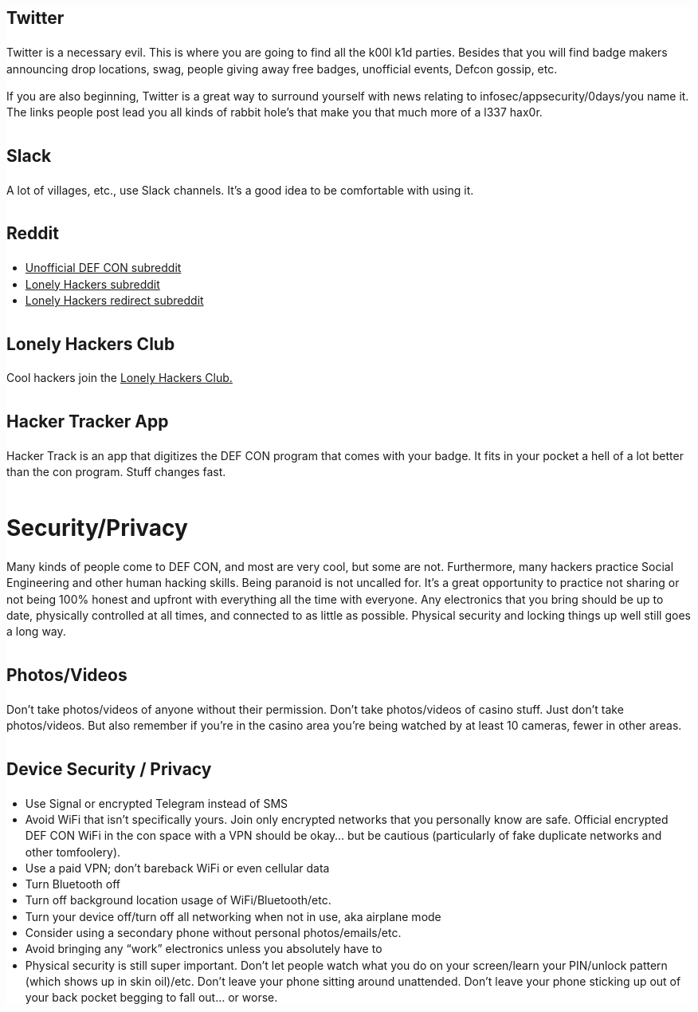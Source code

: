 ## Twitter

Twitter is a necessary evil.  This is where you are going to find all the k00l k1d parties.  Besides that you will find badge makers announcing drop locations, swag, people giving away free badges, unofficial events, Defcon gossip, etc.

If you are also beginning, Twitter is a great way to surround yourself with news relating to infosec/appsecurity/0days/you name it. The links people post lead you all kinds of rabbit hole’s that make you that much more of a l337 hax0r.

## Slack

A lot of villages, etc., use Slack channels. It’s a good idea to be comfortable with using it.

## Reddit

* [Unofficial DEF CON subreddit](https://reddit.com/r/defcon)
* [Lonely Hackers subreddit](https://www.reddit.com/r/largehadroncollider/)
* [Lonely Hackers redirect subreddit](https://www.reddit.com/r/lonelyhackersclub/)

## Lonely Hackers Club

Cool hackers join the [Lonely Hackers Club.](https://lonelyhackers.club)

## Hacker Tracker App

Hacker Track is an app that digitizes the DEF CON program that comes with your badge. It fits in your pocket a hell of a lot better than the con program. Stuff changes fast.

# Security/Privacy

Many kinds of people come to DEF CON, and most are very cool, but some are not. Furthermore, many hackers practice Social Engineering and other human hacking skills. Being paranoid is not uncalled for. It’s a great opportunity to practice not sharing or not being 100% honest and upfront with everything all the time with everyone. Any electronics that you bring should be up to date, physically controlled at all times, and connected to as little as possible. Physical security and locking things up well still goes a long way.

## Photos/Videos

Don’t take photos/videos of anyone without their permission. Don’t take photos/videos of casino stuff. Just don’t take photos/videos. But also remember if you’re in the casino area you’re being watched by at least 10 cameras, fewer in other areas.

## Device Security / Privacy

* Use Signal or encrypted Telegram instead of SMS
* Avoid WiFi that isn’t specifically yours. Join only encrypted networks that you personally know are safe. Official encrypted DEF CON WiFi in the con space with a VPN should be okay… but be cautious (particularly of fake duplicate networks and other tomfoolery).
* Use a paid VPN; don’t bareback WiFi or even cellular data
* Turn Bluetooth off
* Turn off background location usage of WiFi/Bluetooth/etc.
* Turn your device off/turn off all networking when not in use, aka airplane mode
* Consider using a secondary phone without personal photos/emails/etc.
* Avoid bringing any “work” electronics unless you absolutely have to
* Physical security is still super important. Don’t let people watch what you do on your screen/learn your PIN/unlock pattern (which shows up in skin oil)/etc. Don’t leave your phone sitting around unattended. Don’t leave your phone sticking up out of your back pocket begging to fall out… or worse.